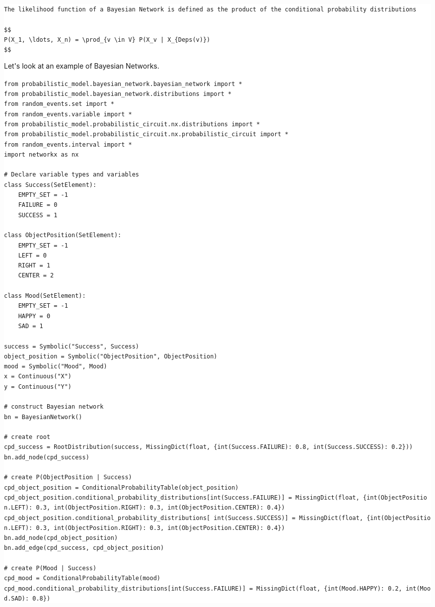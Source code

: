 ```{prf:definition} Bayesian Network
The likelihood function of a Bayesian Network is defined as the product of the conditional probability distributions

$$
P(X_1, \ldots, X_n) = \prod_{v \in V} P(X_v | X_{Deps(v)})
$$
```

Let's look at an example of Bayesian Networks.

```{code-cell} ipython3
from probabilistic_model.bayesian_network.bayesian_network import *
from probabilistic_model.bayesian_network.distributions import *
from random_events.set import *
from random_events.variable import *
from probabilistic_model.probabilistic_circuit.nx.distributions import *
from probabilistic_model.probabilistic_circuit.nx.probabilistic_circuit import *
from random_events.interval import *
import networkx as nx

# Declare variable types and variables
class Success(SetElement):
    EMPTY_SET = -1
    FAILURE = 0
    SUCCESS = 1
    
class ObjectPosition(SetElement):
    EMPTY_SET = -1
    LEFT = 0
    RIGHT = 1
    CENTER = 2
    
class Mood(SetElement):
    EMPTY_SET = -1
    HAPPY = 0
    SAD = 1

success = Symbolic("Success", Success)
object_position = Symbolic("ObjectPosition", ObjectPosition)
mood = Symbolic("Mood", Mood)
x = Continuous("X")
y = Continuous("Y")

# construct Bayesian network
bn = BayesianNetwork()

# create root
cpd_success = RootDistribution(success, MissingDict(float, {int(Success.FAILURE): 0.8, int(Success.SUCCESS): 0.2}))
bn.add_node(cpd_success)

# create P(ObjectPosition | Success)
cpd_object_position = ConditionalProbabilityTable(object_position)
cpd_object_position.conditional_probability_distributions[int(Success.FAILURE)] = MissingDict(float, {int(ObjectPosition.LEFT): 0.3, int(ObjectPosition.RIGHT): 0.3, int(ObjectPosition.CENTER): 0.4})
cpd_object_position.conditional_probability_distributions[ int(Success.SUCCESS)] = MissingDict(float, {int(ObjectPosition.LEFT): 0.3, int(ObjectPosition.RIGHT): 0.3, int(ObjectPosition.CENTER): 0.4})
bn.add_node(cpd_object_position)
bn.add_edge(cpd_success, cpd_object_position)

# create P(Mood | Success)
cpd_mood = ConditionalProbabilityTable(mood)
cpd_mood.conditional_probability_distributions[int(Success.FAILURE)] = MissingDict(float, {int(Mood.HAPPY): 0.2, int(Mood.SAD): 0.8})
```